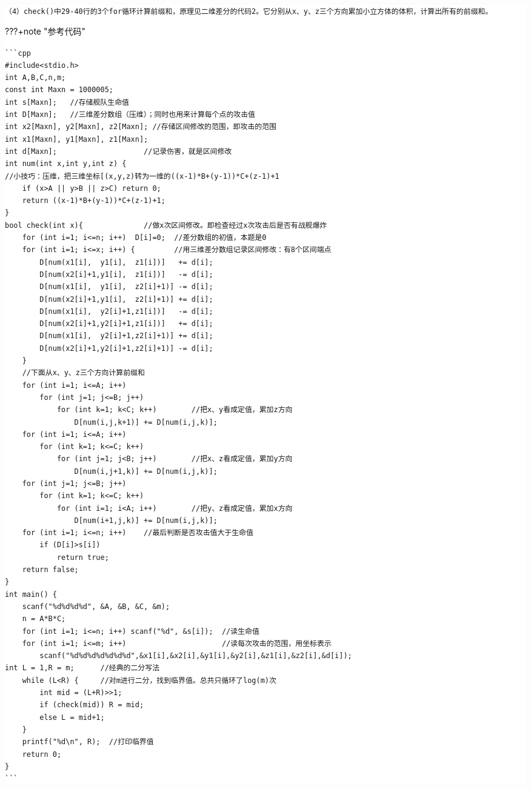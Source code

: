     （4）check()中29-40行的3个for循环计算前缀和，原理见二维差分的代码2。它分别从x、y、z三个方向累加小立方体的体积，计算出所有的前缀和。

???+note "参考代码"

    ```cpp
    #include<stdio.h>
    int A,B,C,n,m;
    const int Maxn = 1000005;
    int s[Maxn];   //存储舰队生命值
    int D[Maxn];   //三维差分数组（压维）；同时也用来计算每个点的攻击值
    int x2[Maxn], y2[Maxn], z2[Maxn]; //存储区间修改的范围，即攻击的范围
    int x1[Maxn], y1[Maxn], z1[Maxn]; 
    int d[Maxn];                    //记录伤害，就是区间修改
    int num(int x,int y,int z) {  
    //小技巧：压维，把三维坐标[(x,y,z)转为一维的((x-1)*B+(y-1))*C+(z-1)+1
        if (x>A || y>B || z>C) return 0;
        return ((x-1)*B+(y-1))*C+(z-1)+1;
    }
    bool check(int x){              //做x次区间修改。即检查经过x次攻击后是否有战舰爆炸
        for (int i=1; i<=n; i++)  D[i]=0;  //差分数组的初值，本题是0
        for (int i=1; i<=x; i++) {         //用三维差分数组记录区间修改：有8个区间端点
            D[num(x1[i],  y1[i],  z1[i])]   += d[i];
            D[num(x2[i]+1,y1[i],  z1[i])]   -= d[i];
            D[num(x1[i],  y1[i],  z2[i]+1)] -= d[i];
            D[num(x2[i]+1,y1[i],  z2[i]+1)] += d[i];
            D[num(x1[i],  y2[i]+1,z1[i])]   -= d[i];
            D[num(x2[i]+1,y2[i]+1,z1[i])]   += d[i];
            D[num(x1[i],  y2[i]+1,z2[i]+1)] += d[i];
            D[num(x2[i]+1,y2[i]+1,z2[i]+1)] -= d[i];
        }
        //下面从x、y、z三个方向计算前缀和
        for (int i=1; i<=A; i++)
            for (int j=1; j<=B; j++)
                for (int k=1; k<C; k++)        //把x、y看成定值，累加z方向
                    D[num(i,j,k+1)] += D[num(i,j,k)];
        for (int i=1; i<=A; i++)
            for (int k=1; k<=C; k++)
                for (int j=1; j<B; j++)        //把x、z看成定值，累加y方向
                    D[num(i,j+1,k)] += D[num(i,j,k)];
        for (int j=1; j<=B; j++)
            for (int k=1; k<=C; k++)
                for (int i=1; i<A; i++)        //把y、z看成定值，累加x方向
                    D[num(i+1,j,k)] += D[num(i,j,k)];
        for (int i=1; i<=n; i++)    //最后判断是否攻击值大于生命值
            if (D[i]>s[i])
                return true;
        return false;
    }
    int main() {
        scanf("%d%d%d%d", &A, &B, &C, &m);
        n = A*B*C;
        for (int i=1; i<=n; i++) scanf("%d", &s[i]);  //读生命值
        for (int i=1; i<=m; i++)                      //读每次攻击的范围，用坐标表示
            scanf("%d%d%d%d%d%d%d",&x1[i],&x2[i],&y1[i],&y2[i],&z1[i],&z2[i],&d[i]);
    int L = 1,R = m;      //经典的二分写法
        while (L<R) {     //对m进行二分，找到临界值。总共只循环了log(m)次
            int mid = (L+R)>>1;
            if (check(mid)) R = mid;
            else L = mid+1;
        }
        printf("%d\n", R);  //打印临界值
        return 0;
    }
    ```

[^note1]: 南海区青少年信息学奥林匹克内部训练教材